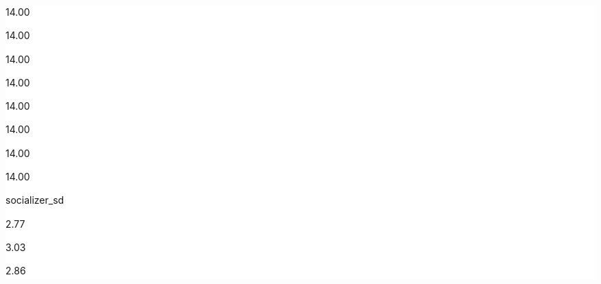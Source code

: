 <td style="text-align:right;">

14.00
</td>

<td style="text-align:right;">

14.00
</td>

<td style="text-align:right;">

14.00
</td>

<td style="text-align:right;">

14.00
</td>

<td style="text-align:right;">

14.00
</td>

<td style="text-align:right;">

14.00
</td>

<td style="text-align:right;">

14.00
</td>

<td style="text-align:right;">

14.00
</td>

</tr>

<tr>

<td style="text-align:left;">

socializer_sd
</td>

<td style="text-align:right;">

2.77
</td>

<td style="text-align:right;">

3.03
</td>

<td style="text-align:right;">

2.86
</td>
